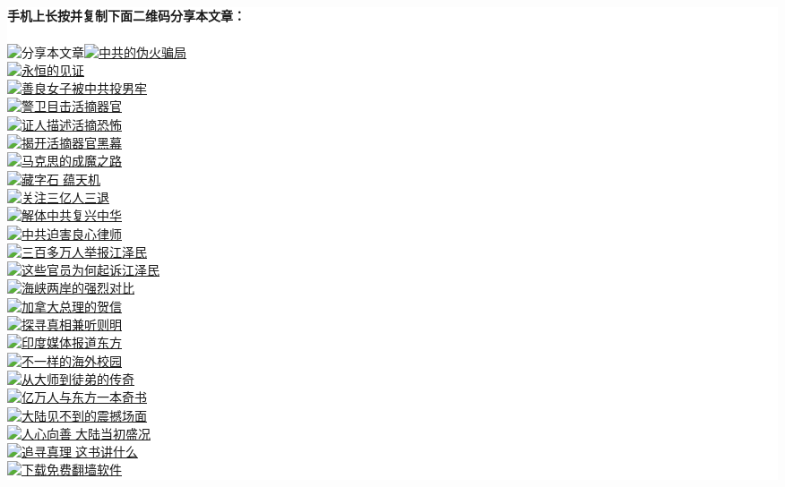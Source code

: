 <strong>手机上长按并复制下面二维码分享本文章：</strong><br><br><img src="https://quickchart.io/qr?size=256&text=https://github.com/1992513/djy/blob/master/gb/24/7/19/n14293999.md%231" title="分享本文章"></td><td VALIGN=TOP><a href="https://github.com/1992513/djy/blob/master/gb/16/1/21/n4622075.md?dfh#1" target="_blank"><img src="https://raw.githubusercontent.com/1992513/djy/master/gb/300/wei-f1.jpg" title="中共的伪火骗局"  alt="中共的伪火骗局"></a><br><a href="https://github.com/1992513/www/blob/master/README.md?dfh#9" target="_blank"><img src="https://raw.githubusercontent.com/1992513/djy/master/gb/300/yong-h.jpg" title="永恒的见证"  alt="永恒的见证"></a><br><a href="https://github.com/1992513/djy/blob/master/gb/13/9/29/n3974789.md?dfh#1" target="_blank"><img src="https://raw.githubusercontent.com/1992513/djy/master/gb/300/shang-lnz.jpg" title="善良女子被中共投男牢"  alt="善良女子被中共投男牢"></a><br><a href="https://github.com/1992513/djy/blob/master/gb/16/3/16/n4663449.md?dfh#1" target="_blank"><img src="https://raw.githubusercontent.com/1992513/djy/master/gb/300/huo-z3.jpg" title="警卫目击活摘器官"  alt="警卫目击活摘器官"></a><br><a href="https://github.com/1992513/djy/blob/master/gb/16/8/7/n8177641.md?dfh#1" target="_blank"><img src="https://raw.githubusercontent.com/1992513/djy/master/gb/300/huo-z4.jpg" title="证人描述活摘恐怖"  alt="证人描述活摘恐怖"></a><br><a href="https://github.com/1992513/djy/blob/master/gb/10/4/19/n2881569.md?dfh#1" target="_blank"><img src="https://raw.githubusercontent.com/1992513/djy/master/gb/300/huo-z1.jpg" title="揭开活摘器官黑幕"  alt="揭开活摘器官黑幕"></a><br><a href="https://github.com/1992513/djy/blob/master/gb/10/11/7/n3077476.md?dfh#1" target="_blank"><img src="https://raw.githubusercontent.com/1992513/djy/master/gb/300/ma-ks.jpg" title="马克思的成魔之路"  alt="马克思的成魔之路"></a><br><a href="https://github.com/1992513/djy/blob/master/gb/14/6/9/n4173977.md?dfh#1" target="_blank"><img src="https://raw.githubusercontent.com/1992513/djy/master/gb/300/chang-zs.jpg" title="藏字石 蕴天机"  alt="藏字石 蕴天机"></a><br><a href="https://github.com/1992513/djy/blob/master/gb/18/5/10/n10381511.md?dfh#1" target="_blank"><img src="https://raw.githubusercontent.com/1992513/djy/master/gb/300/st1.jpg" title="关注三亿人三退"  alt="关注三亿人三退"></a><br><a href="https://github.com/1992513/djy/blob/master/gb/18/3/21/n10237682.md?dfh#1" target="_blank"><img src="https://raw.githubusercontent.com/1992513/djy/master/gb/300/jie-t.jpg" title="解体中共复兴中华"  alt="解体中共复兴中华"></a><br><a href="https://github.com/1992513/djy/blob/master/gb/9/2/9/n2422991.md?dfh#1" target="_blank"><img src="https://raw.githubusercontent.com/1992513/djy/master/gb/300/gao-zs.jpg" title="中共迫害良心律师"  alt="中共迫害良心律师"></a><br><a href="https://github.com/1992513/djy/blob/master/gb/18/12/9/n10900044.md?dfh#1" target="_blank"><img src="https://raw.githubusercontent.com/1992513/djy/master/gb/300/sj1.jpg" title="三百多万人举报江泽民"  alt="三百多万人举报江泽民"></a><br><a href="https://github.com/1992513/djy/blob/master/gb/18/8/28/n10672014.md?dfh#1" target="_blank"><img src="https://raw.githubusercontent.com/1992513/djy/master/gb/300/sj2.jpg" title="这些官员为何起诉江泽民"  alt="这些官员为何起诉江泽民"></a><br><a href="https://github.com/1992513/djy/blob/master/gb/8/12/18/n2367165.md?dfh#1" target="_blank"><img src="https://raw.githubusercontent.com/1992513/djy/master/gb/300/liangan.jpg" title="海峡两岸的强烈对比"  alt="海峡两岸的强烈对比"></a><br><a href="https://github.com/1992513/djy/blob/master/gb/15/12/10/n4593139.md?dfh#1" target="_blank"><img src="https://raw.githubusercontent.com/1992513/djy/master/gb/300/jia-ndzl.jpg" title="加拿大总理的贺信"  alt="加拿大总理的贺信"></a><br><a href="https://github.com/1992513/djy/blob/master/gb/11/6/17/n3289382.md?dfh#1" target="_blank"><img src="https://raw.githubusercontent.com/1992513/djy/master/gb/300/xiao-wd.jpg" title="探寻真相兼听则明"  alt="探寻真相兼听则明"></a><br><a href="https://github.com/1992513/djy/blob/master/gb/18/10/27/n10812623.md?dfh#1" target="_blank"><img src="https://raw.githubusercontent.com/1992513/djy/master/gb/300/yindu.jpg" title="印度媒体报道东方"  alt="印度媒体报道东方"></a><br><a href="https://github.com/1992513/djy/blob/master/gb/18/6/9/n10469652.md?dfh#1" target="_blank"><img src="https://raw.githubusercontent.com/1992513/djy/master/gb/300/xie-j.jpg" title="不一样的海外校园"  alt="不一样的海外校园"></a><br><a href="https://github.com/1992513/djy/blob/master/gb/7/4/5/n1669415.md?dfh#1" target="_blank"><img src="https://raw.githubusercontent.com/1992513/djy/master/gb/300/li-up.jpg" title="从大师到徒弟的传奇"  alt="从大师到徒弟的传奇"></a><br><a href="https://github.com/1992513/djy/blob/master/gb/17/5/26/n9191512.md?dfh#1" target="_blank"><img src="https://raw.githubusercontent.com/1992513/djy/master/gb/300/zfl2.jpg" title="亿万人与东方一本奇书"  alt="亿万人与东方一本奇书"></a><br><a href="https://github.com/1992513/djy/blob/master/gb/13/11/27/n4020290.md?dfh#1" target="_blank"><img src="https://raw.githubusercontent.com/1992513/djy/master/gb/300/zhen-h.jpg" title="大陆见不到的震撼场面"  alt="大陆见不到的震撼场面"></a><br><a href="https://github.com/1992513/djy/blob/master/gb/15/7/17/n4482910.md?dfh#1" target="_blank"><img src="https://raw.githubusercontent.com/1992513/djy/master/gb/300/dalu-sk.jpg" title="人心向善 大陆当初盛况"  alt="人心向善 大陆当初盛况"></a><br><a href="https://github.com/1992513/djy/blob/master/gb/19/1/5/n10955468.md?dfh#1" target="_blank"><img src="https://raw.githubusercontent.com/1992513/djy/master/gb/300/zfl1.jpg" title="追寻真理 这书讲什么"  alt="追寻真理 这书讲什么"></a><br><a href="https://github.com/1992513/www/blob/master/README.md?dfh#1" target="_blank"><img src="https://raw.githubusercontent.com/1992513/djy/master/gb/300/fq1.jpg" title="下载免费翻墙软件"  alt="下载免费翻墙软件"></a><br></td></tr></table>

